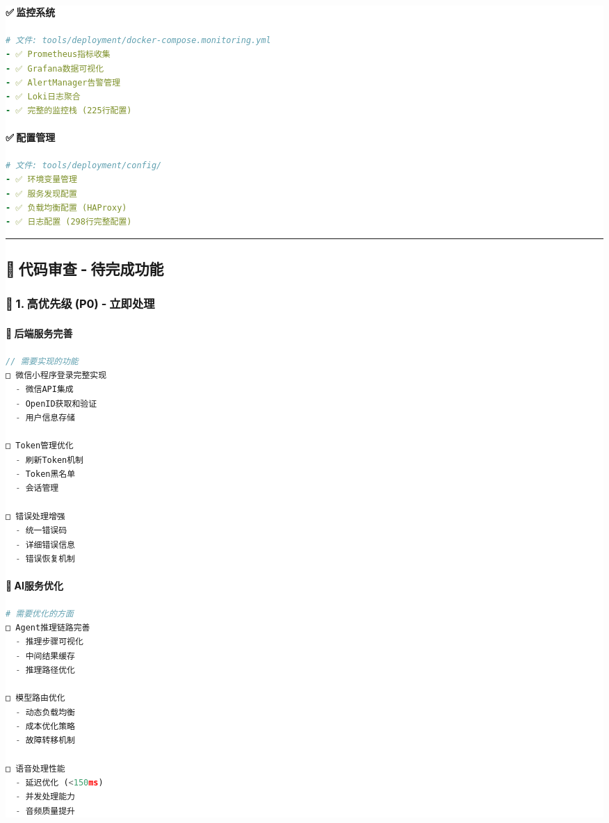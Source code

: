 #### ✅ 监控系统

```yaml
# 文件: tools/deployment/docker-compose.monitoring.yml
- ✅ Prometheus指标收集
- ✅ Grafana数据可视化  
- ✅ AlertManager告警管理
- ✅ Loki日志聚合
- ✅ 完整的监控栈 (225行配置)
```

#### ✅ 配置管理

```yaml
# 文件: tools/deployment/config/
- ✅ 环境变量管理
- ✅ 服务发现配置
- ✅ 负载均衡配置 (HAProxy)
- ✅ 日志配置 (298行完整配置)
```

---

## 🔄 代码审查 - 待完成功能

### 🎯 1. 高优先级 (P0) - 立即处理

#### 🔧 后端服务完善

```go
// 需要实现的功能
□ 微信小程序登录完整实现
  - 微信API集成
  - OpenID获取和验证
  - 用户信息存储
  
□ Token管理优化
  - 刷新Token机制
  - Token黑名单
  - 会话管理
  
□ 错误处理增强
  - 统一错误码
  - 详细错误信息
  - 错误恢复机制
```

#### 🤖 AI服务优化

```python
# 需要优化的方面
□ Agent推理链路完善
  - 推理步骤可视化
  - 中间结果缓存
  - 推理路径优化
  
□ 模型路由优化
  - 动态负载均衡
  - 成本优化策略
  - 故障转移机制
  
□ 语音处理性能
  - 延迟优化 (<150ms)
  - 并发处理能力
  - 音频质量提升
```